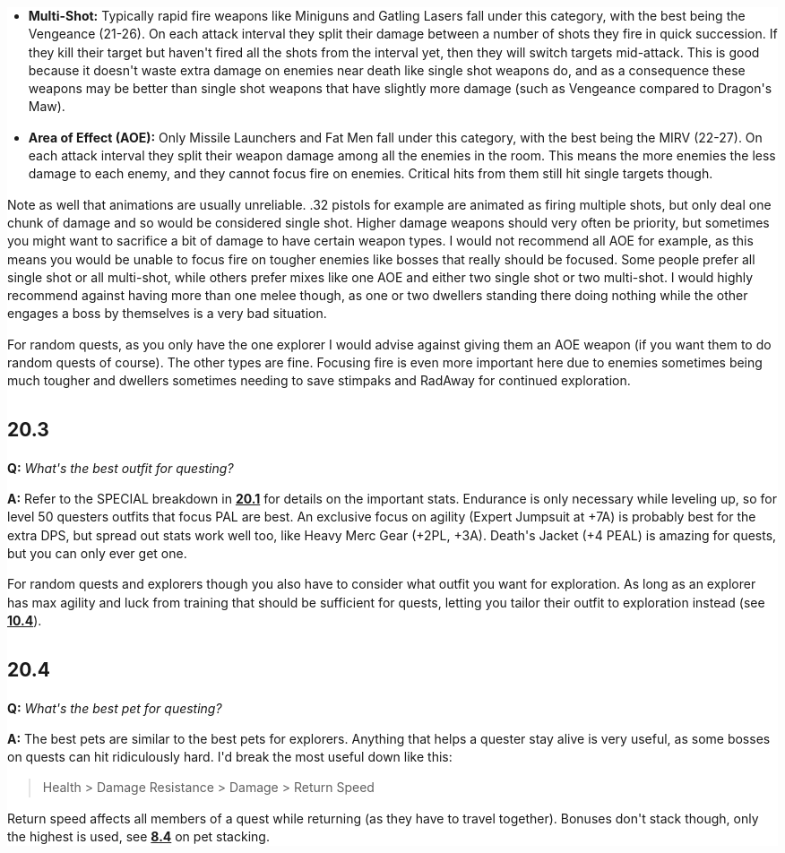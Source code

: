 - **Multi-Shot:** Typically rapid fire weapons like Miniguns and Gatling Lasers fall under this category, with the best being the Vengeance (21-26). On each attack interval they split their damage between a number of shots they fire in quick succession. If they kill their target but haven't fired all the shots from the interval yet, then they will switch targets mid-attack. This is good because it doesn't waste extra damage on enemies near death like single shot weapons do, and as a consequence these weapons may be better than single shot weapons that have slightly more damage (such as Vengeance compared to Dragon's Maw).

- **Area of Effect (AOE):** Only Missile Launchers and Fat Men fall under this category, with the best being the MIRV (22-27). On each attack interval they split their weapon damage among all the enemies in the room. This means the more enemies the less damage to each enemy, and they cannot focus fire on enemies. Critical hits from them still hit single targets though.

Note as well that animations are usually unreliable. .32 pistols for example are animated as firing multiple shots, but only deal one chunk of damage and so would be considered single shot. Higher damage weapons should very often be priority, but sometimes you might want to sacrifice a bit of damage to have certain weapon types. I would not recommend all AOE for example, as this means you would be unable to focus fire on tougher enemies like bosses that really should be focused. Some people prefer all single shot or all multi-shot, while others prefer mixes like one AOE and either two single shot or two multi-shot. I would highly recommend against having more than one melee though, as one or two dwellers standing there doing nothing while the other engages a boss by themselves is a very bad situation.

For random quests, as you only have the one explorer I would advise against giving them an AOE weapon (if you want them to do random quests of course). The other types are fine. Focusing fire is even more important here due to enemies sometimes being much tougher and dwellers sometimes needing to save stimpaks and RadAway for continued exploration.

## 20.3

**Q:** *What's the best outfit for questing?*

**A:** Refer to the SPECIAL breakdown in **[20.1](#201)** for details on the important stats. Endurance is only necessary while leveling up, so for level 50 questers outfits that focus PAL are best. An exclusive focus on agility (Expert Jumpsuit at +7A) is probably best for the extra DPS, but spread out stats work well too, like Heavy Merc Gear (+2PL, +3A). Death's Jacket (+4 PEAL) is amazing for quests, but you can only ever get one.

For random quests and explorers though you also have to consider what outfit you want for exploration. As long as an explorer has max agility and luck from training that should be sufficient for quests, letting you tailor their outfit to exploration instead (see **[10.4](https://github.com/therabidsquirel/The-Fallout-Shelter-FAQ/wiki/Section-10:-The-Wasteland#104)**).

## 20.4

**Q:** *What's the best pet for questing?*

**A:** The best pets are similar to the best pets for explorers. Anything that helps a quester stay alive is very useful, as some bosses on quests can hit ridiculously hard. I'd break the most useful down like this:

> Health > Damage Resistance > Damage > Return Speed

Return speed affects all members of a quest while returning (as they have to travel together). Bonuses don't stack though, only the highest is used, see **[8.4](https://github.com/therabidsquirel/The-Fallout-Shelter-FAQ/wiki/Section-8:-Pets#84)** on pet stacking.
